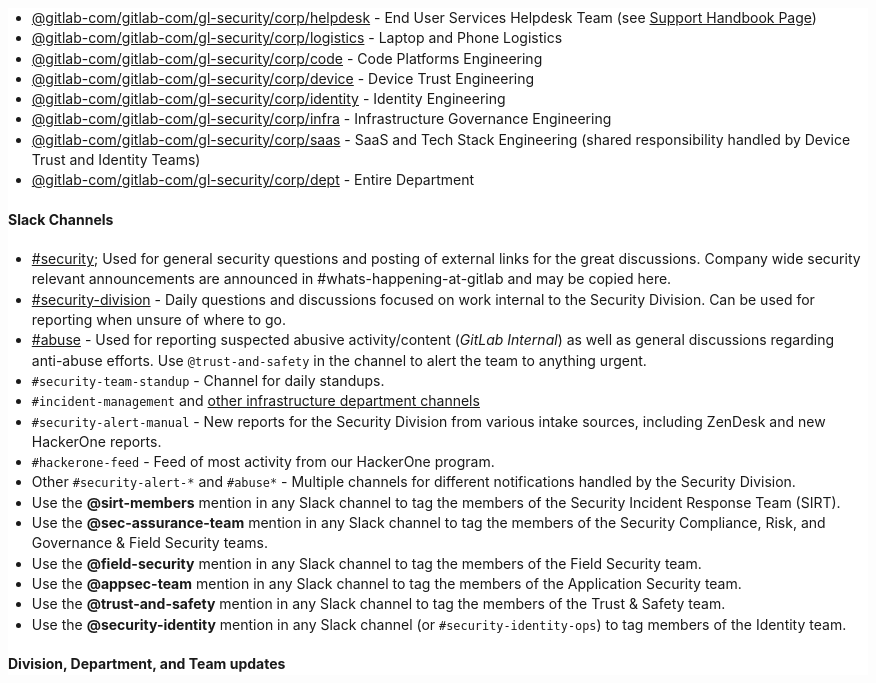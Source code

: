   - [@gitlab-com/gitlab-com/gl-security/corp/helpdesk](https://gitlab.com/gitlab-com/gl-security/corp/helpdesk) - End User Services Helpdesk Team (see [Support Handbook Page](/handbook/security/corporate/support))
  - [@gitlab-com/gitlab-com/gl-security/corp/logistics](https://gitlab.com/gitlab-com/gl-security/corp/logistics) - Laptop and Phone Logistics
  - [@gitlab-com/gitlab-com/gl-security/corp/code](https://gitlab.com/gitlab-com/gl-security/corp/code) - Code Platforms Engineering
  - [@gitlab-com/gitlab-com/gl-security/corp/device](https://gitlab.com/gitlab-com/gl-security/corp/device) - Device Trust Engineering
  - [@gitlab-com/gitlab-com/gl-security/corp/identity](https://gitlab.com/gitlab-com/gl-security/corp/identity) - Identity Engineering
  - [@gitlab-com/gitlab-com/gl-security/corp/infra](https://gitlab.com/gitlab-com/gl-security/corp/infra) - Infrastructure Governance Engineering
  - [@gitlab-com/gitlab-com/gl-security/corp/saas](https://gitlab.com/gitlab-com/gl-security/corp/saas) - SaaS and Tech Stack Engineering (shared responsibility handled by Device Trust and Identity Teams)
  - [@gitlab-com/gitlab-com/gl-security/corp/dept](https://gitlab.com/gitlab-com/gl-security/corp) - Entire Department

#### Slack Channels

- [#security](https://gitlab.slack.com/archives/security); Used for general security questions and posting of external links for the great discussions. Company wide security relevant announcements are announced in #whats-happening-at-gitlab and may be copied here.
- [#security-division](https://gitlab.slack.com/archives/CM74JMLTU) - Daily questions and discussions focused on work internal to the Security Division. Can be used for reporting when unsure of where to go.
- [#abuse](https://gitlab.slack.com/archives/abuse) - Used for reporting suspected abusive activity/content (*GitLab Internal*) as well as general discussions regarding anti-abuse efforts. Use `@trust-and-safety` in the channel to alert the team to anything urgent.
- `#security-team-standup` - Channel for daily standups.
- `#incident-management` and [other infrastructure department channels](/handbook/engineering/infrastructure/#common-links)
- `#security-alert-manual` - New reports for the Security Division from various intake sources, including ZenDesk and new HackerOne reports.
- `#hackerone-feed` - Feed of most activity from our HackerOne program.
- Other `#security-alert-*` and `#abuse*` - Multiple channels for different notifications
handled by the Security Division.
- Use the **@sirt-members** mention in any Slack channel to tag the members of the Security Incident Response Team (SIRT).
- Use the **@sec-assurance-team** mention in any Slack channel to tag the members of the Security Compliance, Risk, and Governance & Field Security teams.
- Use the **@field-security** mention in any Slack channel to tag the members of the Field Security team.
- Use the **@appsec-team** mention in any Slack channel to tag the members of the Application Security team.
- Use the **@trust-and-safety** mention in any Slack channel to tag the members of the Trust & Safety team.
- Use the **@security-identity** mention in any Slack channel (or `#security-identity-ops`) to tag members of the Identity team.

#### Division, Department, and Team updates
